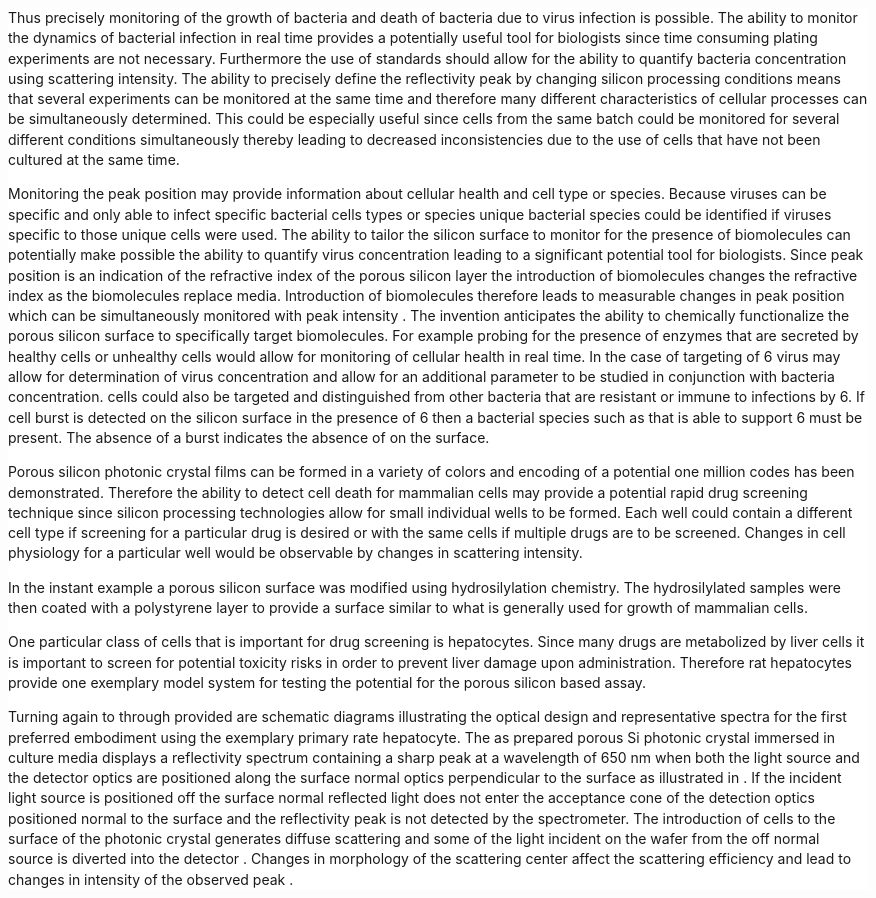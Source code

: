 Thus precisely monitoring of the growth of bacteria and death of bacteria due to virus infection is possible. The ability to monitor the dynamics of bacterial infection in real time provides a potentially useful tool for biologists since time consuming plating experiments are not necessary. Furthermore the use of standards should allow for the ability to quantify bacteria concentration using scattering intensity. The ability to precisely define the reflectivity peak by changing silicon processing conditions means that several experiments can be monitored at the same time and therefore many different characteristics of cellular processes can be simultaneously determined. This could be especially useful since cells from the same batch could be monitored for several different conditions simultaneously thereby leading to decreased inconsistencies due to the use of cells that have not been cultured at the same time.

Monitoring the peak position may provide information about cellular health and cell type or species. Because viruses can be specific and only able to infect specific bacterial cells types or species unique bacterial species could be identified if viruses specific to those unique cells were used. The ability to tailor the silicon surface to monitor for the presence of biomolecules can potentially make possible the ability to quantify virus concentration leading to a significant potential tool for biologists. Since peak position is an indication of the refractive index of the porous silicon layer the introduction of biomolecules changes the refractive index as the biomolecules replace media. Introduction of biomolecules therefore leads to measurable changes in peak position which can be simultaneously monitored with peak intensity . The invention anticipates the ability to chemically functionalize the porous silicon surface to specifically target biomolecules. For example probing for the presence of enzymes that are secreted by healthy cells or unhealthy cells would allow for monitoring of cellular health in real time. In the case of targeting of 6 virus may allow for determination of virus concentration and allow for an additional parameter to be studied in conjunction with bacteria concentration. cells could also be targeted and distinguished from other bacteria that are resistant or immune to infections by 6. If cell burst is detected on the silicon surface in the presence of 6 then a bacterial species such as that is able to support 6 must be present. The absence of a burst indicates the absence of on the surface.

Porous silicon photonic crystal films can be formed in a variety of colors and encoding of a potential one million codes has been demonstrated. Therefore the ability to detect cell death for mammalian cells may provide a potential rapid drug screening technique since silicon processing technologies allow for small individual wells to be formed. Each well could contain a different cell type if screening for a particular drug is desired or with the same cells if multiple drugs are to be screened. Changes in cell physiology for a particular well would be observable by changes in scattering intensity.

In the instant example a porous silicon surface was modified using hydrosilylation chemistry. The hydrosilylated samples were then coated with a polystyrene layer to provide a surface similar to what is generally used for growth of mammalian cells.

One particular class of cells that is important for drug screening is hepatocytes. Since many drugs are metabolized by liver cells it is important to screen for potential toxicity risks in order to prevent liver damage upon administration. Therefore rat hepatocytes provide one exemplary model system for testing the potential for the porous silicon based assay.

Turning again to through provided are schematic diagrams illustrating the optical design and representative spectra for the first preferred embodiment using the exemplary primary rate hepatocyte. The as prepared porous Si photonic crystal immersed in culture media displays a reflectivity spectrum containing a sharp peak at a wavelength of 650 nm when both the light source and the detector optics are positioned along the surface normal optics perpendicular to the surface as illustrated in . If the incident light source is positioned off the surface normal reflected light does not enter the acceptance cone of the detection optics positioned normal to the surface and the reflectivity peak is not detected by the spectrometer. The introduction of cells to the surface of the photonic crystal generates diffuse scattering and some of the light incident on the wafer from the off normal source is diverted into the detector . Changes in morphology of the scattering center affect the scattering efficiency and lead to changes in intensity of the observed peak .
